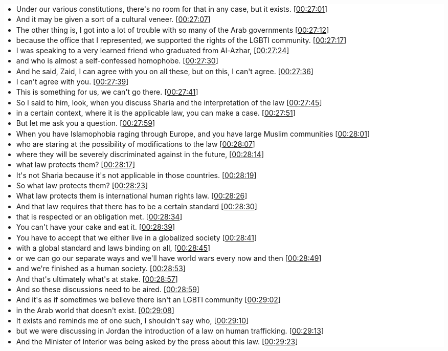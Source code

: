 *  Under our various constitutions, there's no room for that in any case, but it exists. [[00:27:01](https://www.youtube.com/watch?v=4t88B0E2Gx8&t=1621.44s)]
*  And it may be given a sort of a cultural veneer. [[00:27:07](https://www.youtube.com/watch?v=4t88B0E2Gx8&t=1627.88s)]
*  The other thing is, I got into a lot of trouble with so many of the Arab governments [[00:27:12](https://www.youtube.com/watch?v=4t88B0E2Gx8&t=1632.88s)]
*  because the office that I represented, we supported the rights of the LGBTI community. [[00:27:17](https://www.youtube.com/watch?v=4t88B0E2Gx8&t=1637.88s)]
*  I was speaking to a very learned friend who graduated from Al-Azhar, [[00:27:24](https://www.youtube.com/watch?v=4t88B0E2Gx8&t=1644.88s)]
*  and who is almost a self-confessed homophobe. [[00:27:30](https://www.youtube.com/watch?v=4t88B0E2Gx8&t=1650.88s)]
*  And he said, Zaid, I can agree with you on all these, but on this, I can't agree. [[00:27:36](https://www.youtube.com/watch?v=4t88B0E2Gx8&t=1656.3200000000002s)]
*  I can't agree with you. [[00:27:39](https://www.youtube.com/watch?v=4t88B0E2Gx8&t=1659.3200000000002s)]
*  This is something for us, we can't go there. [[00:27:41](https://www.youtube.com/watch?v=4t88B0E2Gx8&t=1661.3200000000002s)]
*  So I said to him, look, when you discuss Sharia and the interpretation of the law [[00:27:45](https://www.youtube.com/watch?v=4t88B0E2Gx8&t=1665.3200000000002s)]
*  in a certain context, where it is the applicable law, you can make a case. [[00:27:51](https://www.youtube.com/watch?v=4t88B0E2Gx8&t=1671.3200000000002s)]
*  But let me ask you a question. [[00:27:59](https://www.youtube.com/watch?v=4t88B0E2Gx8&t=1679.3200000000002s)]
*  When you have Islamophobia raging through Europe, and you have large Muslim communities [[00:28:01](https://www.youtube.com/watch?v=4t88B0E2Gx8&t=1681.76s)]
*  who are staring at the possibility of modifications to the law [[00:28:07](https://www.youtube.com/watch?v=4t88B0E2Gx8&t=1687.76s)]
*  where they will be severely discriminated against in the future, [[00:28:14](https://www.youtube.com/watch?v=4t88B0E2Gx8&t=1694.76s)]
*  what law protects them? [[00:28:17](https://www.youtube.com/watch?v=4t88B0E2Gx8&t=1697.76s)]
*  It's not Sharia because it's not applicable in those countries. [[00:28:19](https://www.youtube.com/watch?v=4t88B0E2Gx8&t=1699.76s)]
*  So what law protects them? [[00:28:23](https://www.youtube.com/watch?v=4t88B0E2Gx8&t=1703.76s)]
*  What law protects them is international human rights law. [[00:28:26](https://www.youtube.com/watch?v=4t88B0E2Gx8&t=1706.76s)]
*  And that law requires that there has to be a certain standard [[00:28:30](https://www.youtube.com/watch?v=4t88B0E2Gx8&t=1710.2s)]
*  that is respected or an obligation met. [[00:28:34](https://www.youtube.com/watch?v=4t88B0E2Gx8&t=1714.2s)]
*  You can't have your cake and eat it. [[00:28:39](https://www.youtube.com/watch?v=4t88B0E2Gx8&t=1719.2s)]
*  You have to accept that we either live in a globalized society [[00:28:41](https://www.youtube.com/watch?v=4t88B0E2Gx8&t=1721.2s)]
*  with a global standard and laws binding on all, [[00:28:45](https://www.youtube.com/watch?v=4t88B0E2Gx8&t=1725.2s)]
*  or we can go our separate ways and we'll have world wars every now and then [[00:28:49](https://www.youtube.com/watch?v=4t88B0E2Gx8&t=1729.2s)]
*  and we're finished as a human society. [[00:28:53](https://www.youtube.com/watch?v=4t88B0E2Gx8&t=1733.2s)]
*  And that's ultimately what's at stake. [[00:28:57](https://www.youtube.com/watch?v=4t88B0E2Gx8&t=1737.2s)]
*  And so these discussions need to be aired. [[00:28:59](https://www.youtube.com/watch?v=4t88B0E2Gx8&t=1739.64s)]
*  And it's as if sometimes we believe there isn't an LGBTI community [[00:29:02](https://www.youtube.com/watch?v=4t88B0E2Gx8&t=1742.64s)]
*  in the Arab world that doesn't exist. [[00:29:08](https://www.youtube.com/watch?v=4t88B0E2Gx8&t=1748.64s)]
*  It exists and reminds me of one such, I shouldn't say who, [[00:29:10](https://www.youtube.com/watch?v=4t88B0E2Gx8&t=1750.64s)]
*  but we were discussing in Jordan the introduction of a law on human trafficking. [[00:29:13](https://www.youtube.com/watch?v=4t88B0E2Gx8&t=1753.64s)]
*  And the Minister of Interior was being asked by the press about this law. [[00:29:23](https://www.youtube.com/watch?v=4t88B0E2Gx8&t=1763.64s)]